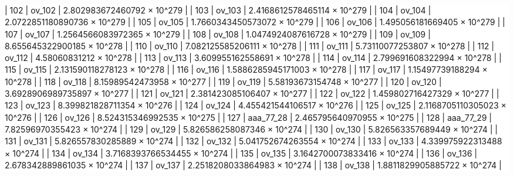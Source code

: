 | 102 | ov_102 | 2.802983672460792 × 10^279 |
| 103 | ov_103 | 2.4168612578465114 × 10^279 |
| 104 | ov_104 | 2.0722851180890736 × 10^279 |
| 105 | ov_105 | 1.7660343450573072 × 10^279 |
| 106 | ov_106 | 1.495056181669405 × 10^279 |
| 107 | ov_107 | 1.2564566083972365 × 10^279 |
| 108 | ov_108 | 1.0474924087616728 × 10^279 |
| 109 | ov_109 | 8.655645322900185 × 10^278 |
| 110 | ov_110 | 7.082125585206111 × 10^278 |
| 111 | ov_111 | 5.73110077253807 × 10^278 |
| 112 | ov_112 | 4.58060831212 × 10^278 |
| 113 | ov_113 | 3.609955162558691 × 10^278 |
| 114 | ov_114 | 2.799691608322994 × 10^278 |
| 115 | ov_115 | 2.131590118278123 × 10^278 |
| 116 | ov_116 | 1.5886285945171003 × 10^278 |
| 117 | ov_117 | 1.15497739188294 × 10^278 |
| 118 | ov_118 | 8.15989542473958 × 10^277 |
| 119 | ov_119 | 5.58193673154748 × 10^277 |
| 120 | ov_120 | 3.6928906989735897 × 10^277 |
| 121 | ov_121 | 2.381423085106407 × 10^277 |
| 122 | ov_122 | 1.459802716427329 × 10^277 |
| 123 | ov_123 | 8.399821828711354 × 10^276 |
| 124 | ov_124 | 4.455421544106517 × 10^276 |
| 125 | ov_125 | 2.1168705110305023 × 10^276 |
| 126 | ov_126 | 8.524315346992535 × 10^275 |
| 127 | aaa_77_28 | 2.465795640970955 × 10^275 |
| 128 | aaa_77_29 | 7.82596970355423 × 10^274 |
| 129 | ov_129 | 5.826586258087346 × 10^274 |
| 130 | ov_130 | 5.826563357689449 × 10^274 |
| 131 | ov_131 | 5.826557830285889 × 10^274 |
| 132 | ov_132 | 5.041752674263554 × 10^274 |
| 133 | ov_133 | 4.339975922313488 × 10^274 |
| 134 | ov_134 | 3.7168393766534455 × 10^274 |
| 135 | ov_135 | 3.1642700073833416 × 10^274 |
| 136 | ov_136 | 2.678342889861035 × 10^274 |
| 137 | ov_137 | 2.2518208033864983 × 10^274 |
| 138 | ov_138 | 1.8811829905885722 × 10^274 |